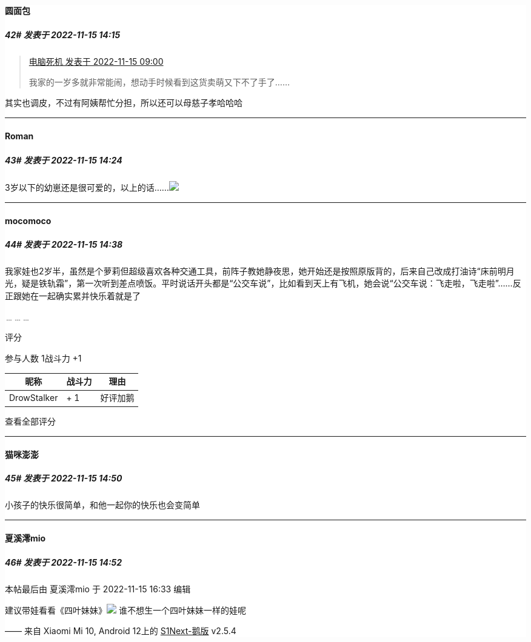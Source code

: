 ####  圆面包  
##### 42#       发表于 2022-11-15 14:15

<blockquote><a href="httphttps://bbs.saraba1st.com/2b/forum.php?mod=redirect&amp;goto=findpost&amp;pid=58441758&amp;ptid=2104995" target="_blank">电脑死机 发表于 2022-11-15 09:00</a>

我家的一岁多就非常能闹，想动手时候看到这货卖萌又下不了手了……</blockquote>
其实也调皮，不过有阿姨帮忙分担，所以还可以母慈子孝哈哈哈

*****

####  Roman  
##### 43#       发表于 2022-11-15 14:24

3岁以下的幼崽还是很可爱的，以上的话……<img src="https://static.saraba1st.com/image/smiley/face2017/167.png" referrerpolicy="no-referrer">

*****

####  mocomoco  
##### 44#       发表于 2022-11-15 14:38

我家娃也2岁半，虽然是个萝莉但超级喜欢各种交通工具，前阵子教她静夜思，她开始还是按照原版背的，后来自己改成打油诗“床前明月光，疑是铁轨霜”，第一次听到差点喷饭。平时说话开头都是“公交车说”，比如看到天上有飞机，她会说“公交车说：飞走啦，飞走啦”……反正跟她在一起确实累并快乐着就是了

﹍﹍﹍

评分

 参与人数 1战斗力 +1

|昵称|战斗力|理由|
|----|---|---|
| DrowStalker| + 1|好评加鹅|

查看全部评分

*****

####  猫咪澎澎  
##### 45#       发表于 2022-11-15 14:50

小孩子的快乐很简单，和他一起你的快乐也会变简单

*****

####  夏溪澪mio  
##### 46#       发表于 2022-11-15 14:52

 本帖最后由 夏溪澪mio 于 2022-11-15 16:33 编辑 

建议带娃看看《四叶妹妹》<img src="https://static.saraba1st.com/image/smiley/face2017/037.png" referrerpolicy="no-referrer">
谁不想生一个四叶妹妹一样的娃呢

—— 来自 Xiaomi Mi 10, Android 12上的 [S1Next-鹅版](https://github.com/ykrank/S1-Next/releases) v2.5.4
